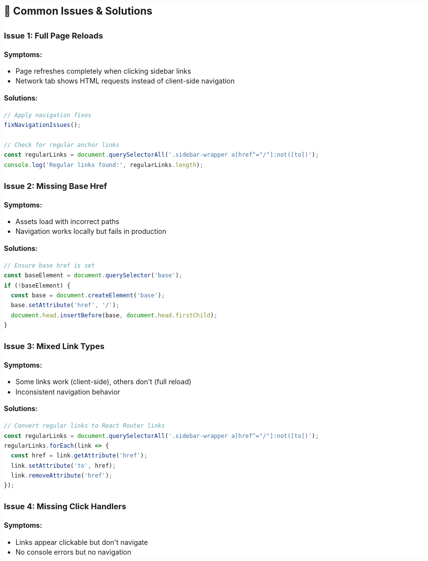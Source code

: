 ## 🚨 Common Issues & Solutions

### Issue 1: Full Page Reloads
**Symptoms:**
- Page refreshes completely when clicking sidebar links
- Network tab shows HTML requests instead of client-side navigation

**Solutions:**
```javascript
// Apply navigation fixes
fixNavigationIssues();

// Check for regular anchor links
const regularLinks = document.querySelectorAll('.sidebar-wrapper a[href^="/"]:not([to])');
console.log('Regular links found:', regularLinks.length);
```

### Issue 2: Missing Base Href
**Symptoms:**
- Assets load with incorrect paths
- Navigation works locally but fails in production

**Solutions:**
```javascript
// Ensure base href is set
const baseElement = document.querySelector('base');
if (!baseElement) {
  const base = document.createElement('base');
  base.setAttribute('href', '/');
  document.head.insertBefore(base, document.head.firstChild);
}
```

### Issue 3: Mixed Link Types
**Symptoms:**
- Some links work (client-side), others don't (full reload)
- Inconsistent navigation behavior

**Solutions:**
```javascript
// Convert regular links to React Router links
const regularLinks = document.querySelectorAll('.sidebar-wrapper a[href^="/"]:not([to])');
regularLinks.forEach(link => {
  const href = link.getAttribute('href');
  link.setAttribute('to', href);
  link.removeAttribute('href');
});
```

### Issue 4: Missing Click Handlers
**Symptoms:**
- Links appear clickable but don't navigate
- No console errors but no navigation
